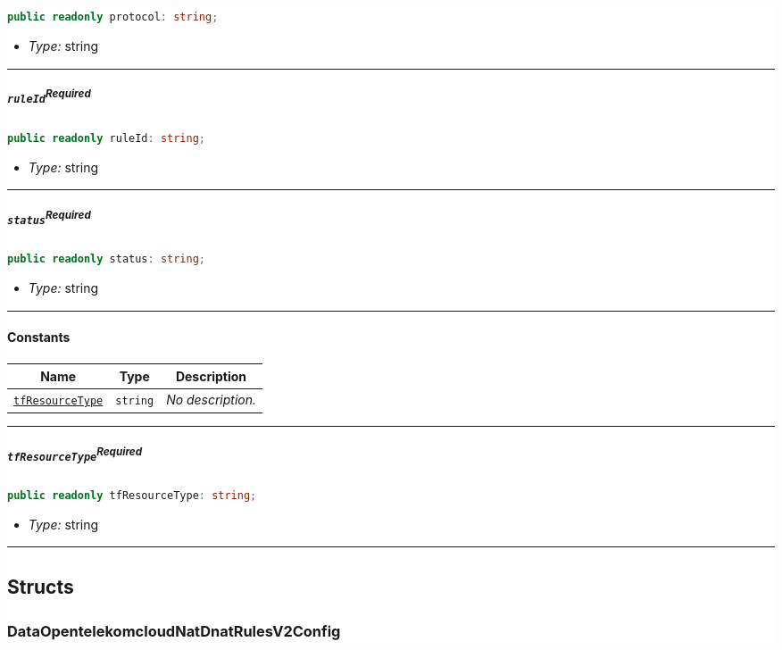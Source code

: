 ```typescript
public readonly protocol: string;
```

- *Type:* string

---

##### `ruleId`<sup>Required</sup> <a name="ruleId" id="@cdktf/provider-opentelekomcloud.dataOpentelekomcloudNatDnatRulesV2.DataOpentelekomcloudNatDnatRulesV2.property.ruleId"></a>

```typescript
public readonly ruleId: string;
```

- *Type:* string

---

##### `status`<sup>Required</sup> <a name="status" id="@cdktf/provider-opentelekomcloud.dataOpentelekomcloudNatDnatRulesV2.DataOpentelekomcloudNatDnatRulesV2.property.status"></a>

```typescript
public readonly status: string;
```

- *Type:* string

---

#### Constants <a name="Constants" id="Constants"></a>

| **Name** | **Type** | **Description** |
| --- | --- | --- |
| <code><a href="#@cdktf/provider-opentelekomcloud.dataOpentelekomcloudNatDnatRulesV2.DataOpentelekomcloudNatDnatRulesV2.property.tfResourceType">tfResourceType</a></code> | <code>string</code> | *No description.* |

---

##### `tfResourceType`<sup>Required</sup> <a name="tfResourceType" id="@cdktf/provider-opentelekomcloud.dataOpentelekomcloudNatDnatRulesV2.DataOpentelekomcloudNatDnatRulesV2.property.tfResourceType"></a>

```typescript
public readonly tfResourceType: string;
```

- *Type:* string

---

## Structs <a name="Structs" id="Structs"></a>

### DataOpentelekomcloudNatDnatRulesV2Config <a name="DataOpentelekomcloudNatDnatRulesV2Config" id="@cdktf/provider-opentelekomcloud.dataOpentelekomcloudNatDnatRulesV2.DataOpentelekomcloudNatDnatRulesV2Config"></a>
